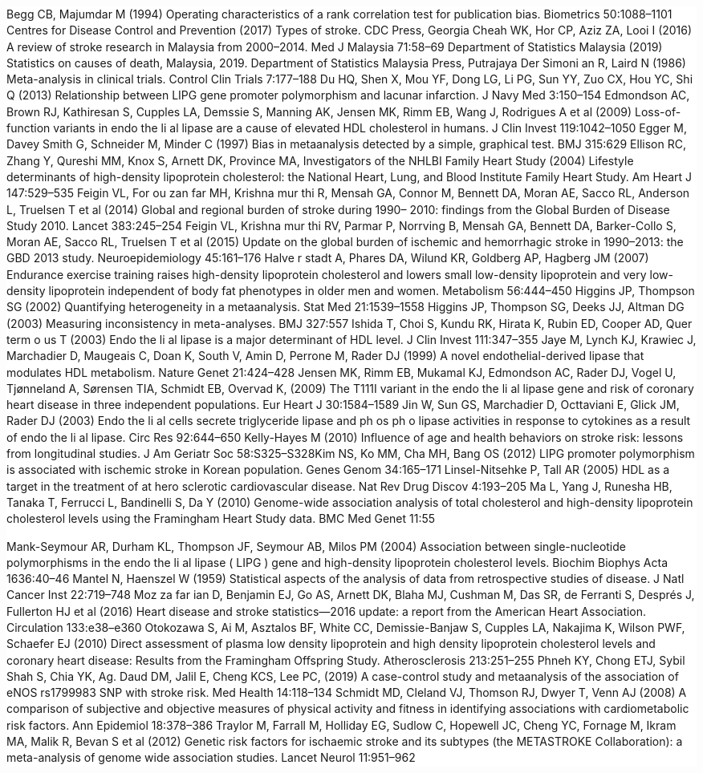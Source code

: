 Begg CB, Majumdar M (1994) Operating characteristics of a rank  correlation test for publication bias. Biometrics 50:1088–1101 Centres for Disease Control and Prevention (2017) Types of stroke.  CDC Press, Georgia Cheah WK, Hor CP, Aziz ZA, Looi I (2016) A review of stroke  research in Malaysia from 2000–2014. Med J Malaysia 71:58–69 Department of Statistics Malaysia (2019) Statistics on causes of death,  Malaysia, 2019. Department of Statistics Malaysia Press, Putrajaya Der Simoni an R, Laird N (1986) Meta-analysis in clinical trials. Control  Clin Trials 7:177–188 Du HQ, Shen X, Mou YF, Dong LG, Li PG, Sun YY, Zuo CX, Hou  YC, Shi Q (2013) Relationship between  LIPG  gene promoter  polymorphism and lacunar infarction. J Navy Med 3:150–154 Edmondson AC, Brown RJ, Kathiresan S, Cupples LA, Demssie S,  Manning AK, Jensen MK, Rimm EB, Wang J, Rodrigues A  et al (2009) Loss-of-function variants in endo the li al lipase are  a cause of elevated HDL cholesterol in humans. J Clin Invest  119:1042–1050 Egger M, Davey Smith G, Schneider M, Minder C (1997) Bias in metaanalysis detected by a simple, graphical test. BMJ 315:629 Ellison RC, Zhang Y, Qureshi MM, Knox S, Arnett DK, Province MA,  Investigators of the NHLBI Family Heart Study (2004) Lifestyle  determinants of high-density lipoprotein cholesterol: the National  Heart, Lung, and Blood Institute Family Heart Study. Am Heart  J 147:529–535 Feigin VL, For ou zan far MH, Krishna mur thi R, Mensah GA, Connor  M, Bennett DA, Moran AE, Sacco RL, Anderson L, Truelsen T  et al (2014) Global and regional burden of stroke during 1990– 2010: findings from the Global Burden of Disease Study 2010.  Lancet 383:245–254 Feigin VL, Krishna mur thi RV, Parmar P, Norrving B, Mensah GA,  Bennett DA, Barker-Collo S, Moran AE, Sacco RL, Truelsen T  et al (2015) Update on the global burden of ischemic and hemorrhagic stroke in 1990–2013: the GBD 2013 study. Neuroepidemiology 45:161–176 Halve r stadt A, Phares DA, Wilund KR, Goldberg AP, Hagberg JM  (2007) Endurance exercise training raises high-density lipoprotein cholesterol and lowers small low-density lipoprotein and  very low-density lipoprotein independent of body fat phenotypes in older men and women. Metabolism 56:444–450 Higgins JP, Thompson SG (2002) Quantifying heterogeneity in a metaanalysis. Stat Med 21:1539–1558 Higgins JP, Thompson SG, Deeks JJ, Altman DG (2003) Measuring  inconsistency in meta-analyses. BMJ 327:557 Ishida T, Choi S, Kundu RK, Hirata K, Rubin ED, Cooper AD,  Quer term o us T (2003) Endo the li al lipase is a major determinant  of HDL level. J Clin Invest 111:347–355 Jaye M, Lynch KJ, Krawiec J, Marchadier D, Maugeais C, Doan K,  South V, Amin D, Perrone M, Rader DJ (1999) A novel endothelial-derived lipase that modulates HDL metabolism. Nature Genet  21:424–428 Jensen MK, Rimm EB, Mukamal KJ, Edmondson AC, Rader DJ, Vogel  U, Tjønneland A, Sørensen TIA, Schmidt EB, Overvad K, (2009)  The T111I variant in the endo the li al lipase gene and risk of coronary heart disease in three independent populations. Eur Heart J  30:1584–1589 Jin W, Sun GS, Marchadier D, Octtaviani E, Glick JM, Rader DJ (2003)  Endo the li al cells secrete triglyceride lipase and ph os ph o lipase  activities in response to cytokines as a result of endo the li al lipase.  Circ Res 92:644–650 Kelly-Hayes M (2010) Influence of age and health behaviors on  stroke risk: lessons from longitudinal studies. J Am Geriatr Soc  58:S325–S328Kim NS, Ko MM, Cha MH, Bang OS (2012)  LIPG  promoter polymorphism is associated with ischemic stroke in Korean population.  Genes Genom 34:165–171 Linsel-Nitsehke P, Tall AR (2005) HDL as a target in the treatment  of at hero sclerotic cardiovascular disease. Nat Rev Drug Discov  4:193–205 Ma L, Yang J, Runesha HB, Tanaka T, Ferrucci L, Bandinelli S, Da Y  (2010) Genome-wide association analysis of total cholesterol and  high-density lipoprotein cholesterol levels using the Framingham  Heart Study data. BMC Med Genet 11:55  

Mank-Seymour AR, Durham KL, Thompson JF, Seymour AB, Milos  PM (2004) Association between single-nucleotide polymorphisms  in the endo the li al lipase ( LIPG ) gene and high-density lipoprotein  cholesterol levels. Biochim Biophys Acta 1636:40–46 Mantel N, Haenszel W (1959) Statistical aspects of the analysis of  data from retrospective studies of disease. J Natl Cancer Inst  22:719–748 Moz za far ian D, Benjamin EJ, Go AS, Arnett DK, Blaha MJ, Cushman  M, Das SR, de Ferranti S, Després J, Fullerton HJ et al (2016)  Heart disease and stroke statistics—2016 update: a report from the  American Heart Association. Circulation 133:e38–e360 Otokozawa S, Ai M, Asztalos BF, White CC, Demissie-Banjaw S,  Cupples LA, Nakajima K, Wilson PWF, Schaefer EJ (2010)  Direct assessment of plasma low density lipoprotein and high  density lipoprotein cholesterol levels and coronary heart disease:  Results from the Framingham Offspring Study. Atherosclerosis  213:251–255 Phneh KY, Chong ETJ, Sybil Shah S, Chia YK, Ag. Daud DM, Jalil  E, Cheng KCS, Lee PC, (2019) A case-control study and metaanalysis of the association of  eNOS  rs1799983 SNP with stroke  risk. Med Health 14:118–134 Schmidt MD, Cleland VJ, Thomson RJ, Dwyer T, Venn AJ (2008)  A comparison of subjective and objective measures of physical  activity and fitness in identifying associations with cardiometabolic risk factors. Ann Epidemiol 18:378–386 Traylor M, Farrall M, Holliday EG, Sudlow C, Hopewell JC, Cheng  YC, Fornage M, Ikram MA, Malik R, Bevan S et al (2012)  Genetic risk factors for ischaemic stroke and its subtypes (the  METASTROKE Collaboration): a meta-analysis of genome wide  association studies. Lancet Neurol 11:951–962  
